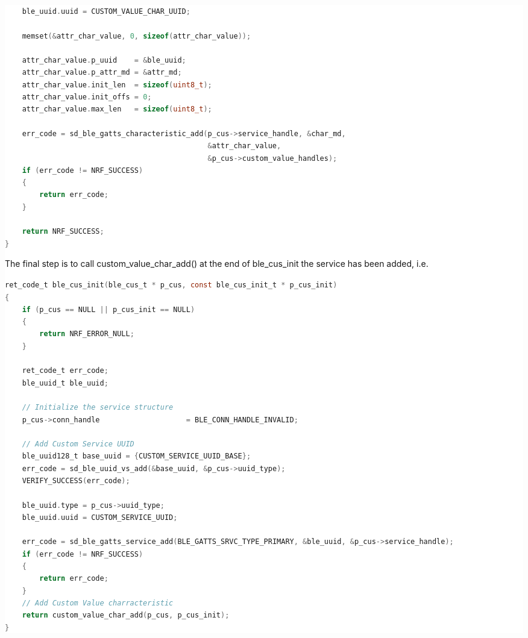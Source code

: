 ```C
    ble_uuid.uuid = CUSTOM_VALUE_CHAR_UUID;

    memset(&attr_char_value, 0, sizeof(attr_char_value));

    attr_char_value.p_uuid    = &ble_uuid;
    attr_char_value.p_attr_md = &attr_md;
    attr_char_value.init_len  = sizeof(uint8_t);
    attr_char_value.init_offs = 0;
    attr_char_value.max_len   = sizeof(uint8_t);

    err_code = sd_ble_gatts_characteristic_add(p_cus->service_handle, &char_md,
                                               &attr_char_value,
                                               &p_cus->custom_value_handles);
    if (err_code != NRF_SUCCESS)
    {
        return err_code;
    }

    return NRF_SUCCESS;
}
```

The final step is to call custom_value_char_add() at the end of ble_cus_init the service has been added, i.e.
```C
ret_code_t ble_cus_init(ble_cus_t * p_cus, const ble_cus_init_t * p_cus_init)
{
    if (p_cus == NULL || p_cus_init == NULL)
    {
        return NRF_ERROR_NULL;
    }

    ret_code_t err_code;
    ble_uuid_t ble_uuid;

    // Initialize the service structure
    p_cus->conn_handle                    = BLE_CONN_HANDLE_INVALID;

    // Add Custom Service UUID
    ble_uuid128_t base_uuid = {CUSTOM_SERVICE_UUID_BASE};
    err_code = sd_ble_uuid_vs_add(&base_uuid, &p_cus->uuid_type);
    VERIFY_SUCCESS(err_code);

    ble_uuid.type = p_cus->uuid_type;
    ble_uuid.uuid = CUSTOM_SERVICE_UUID;

    err_code = sd_ble_gatts_service_add(BLE_GATTS_SRVC_TYPE_PRIMARY, &ble_uuid, &p_cus->service_handle);
    if (err_code != NRF_SUCCESS)
    {
        return err_code;
    }
    // Add Custom Value charracteristic
    return custom_value_char_add(p_cus, p_cus_init);
}
```
